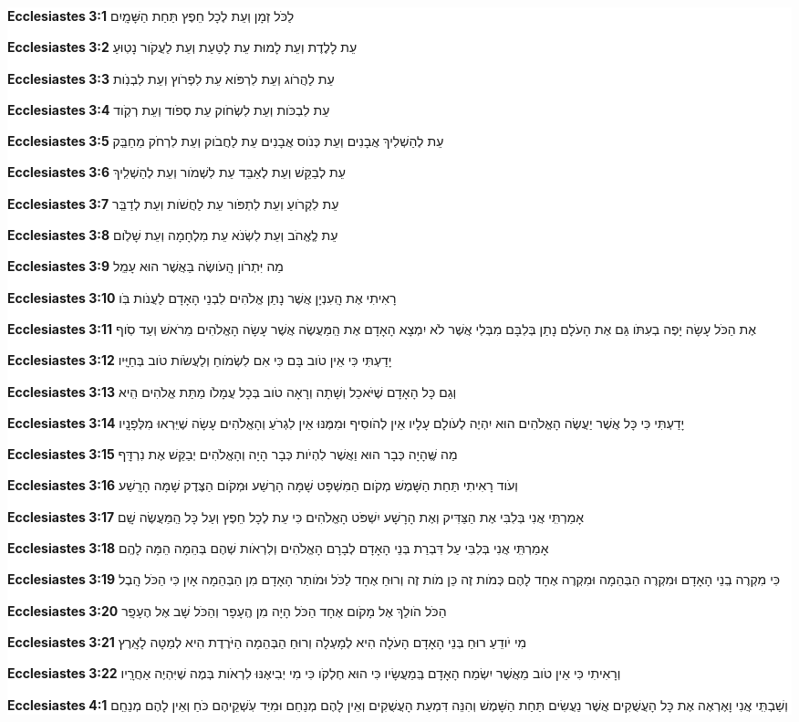 **Ecclesiastes 3:1**   לַכֹּל זְמָן וְעֵת לְכָל חֵפֶץ תַּחַת הַשָּׁמָֽיִם

**Ecclesiastes 3:2**   עֵת לָלֶדֶת וְעֵת לָמוּת עֵת לָטַעַת וְעֵת לַעֲקֹור נָטֽוּעַ

**Ecclesiastes 3:3**   עֵת לַהֲרֹוג וְעֵת לִרְפֹּוא עֵת לִפְרֹוץ וְעֵת לִבְנֹֽות

**Ecclesiastes 3:4**   עֵת לִבְכֹּות וְעֵת לִשְׂחֹוק עֵת סְפֹוד וְעֵת רְקֹֽוד

**Ecclesiastes 3:5**   עֵת לְהַשְׁלִיךְ אֲבָנִים וְעֵת כְּנֹוס אֲבָנִים עֵת לַחֲבֹוק וְעֵת לִרְחֹק מֵחַבֵּֽק

**Ecclesiastes 3:6**   עֵת לְבַקֵּשׁ וְעֵת לְאַבֵּד עֵת לִשְׁמֹור וְעֵת לְהַשְׁלִֽיךְ

**Ecclesiastes 3:7**   עֵת לִקְרֹועַ וְעֵת לִתְפֹּור עֵת לַחֲשֹׁות וְעֵת לְדַבֵּֽר

**Ecclesiastes 3:8**   עֵת לֶֽאֱהֹב וְעֵת לִשְׂנֹא עֵת מִלְחָמָה וְעֵת שָׁלֹֽום

**Ecclesiastes 3:9**   מַה יִּתְרֹון הָֽעֹושֶׂה בַּאֲשֶׁר הוּא עָמֵֽל

**Ecclesiastes 3:10**   רָאִיתִי אֶת הָֽעִנְיָן אֲשֶׁר נָתַן אֱלֹהִים לִבְנֵי הָאָדָם לַעֲנֹות בֹּֽו

**Ecclesiastes 3:11**   אֶת הַכֹּל עָשָׂה יָפֶה בְעִתֹּו גַּם אֶת הָעֹלָם נָתַן בְּלִבָּם מִבְּלִי אֲשֶׁר לֹא יִמְצָא הָאָדָם אֶת הַֽמַּעֲשֶׂה אֲשֶׁר עָשָׂה הָאֱלֹהִים מֵרֹאשׁ וְעַד סֹֽוף

**Ecclesiastes 3:12**   יָדַעְתִּי כִּי אֵין טֹוב בָּם כִּי אִם לִשְׂמֹוחַ וְלַעֲשֹׂות טֹוב בְּחַיָּֽיו

**Ecclesiastes 3:13**   וְגַם כָּל הָאָדָם שֶׁיֹּאכַל וְשָׁתָה וְרָאָה טֹוב בְּכָל עֲמָלֹו מַתַּת אֱלֹהִים הִֽיא

**Ecclesiastes 3:14**   יָדַעְתִּי כִּי כָּל אֲשֶׁר יַעֲשֶׂה הָאֱלֹהִים הוּא יִהְיֶה לְעֹולָם עָלָיו אֵין לְהֹוסִיף וּמִמֶּנּוּ אֵין לִגְרֹעַ וְהָאֱלֹהִים עָשָׂה שֶׁיִּֽרְאוּ מִלְּפָנָֽיו

**Ecclesiastes 3:15**   מַה שֶּֽׁהָיָה כְּבָר הוּא וַאֲשֶׁר לִהְיֹות כְּבָר הָיָה וְהָאֱלֹהִים יְבַקֵּשׁ אֶת נִרְדָּֽף

**Ecclesiastes 3:16**   וְעֹוד רָאִיתִי תַּחַת הַשָּׁמֶשׁ מְקֹום הַמִּשְׁפָּט שָׁמָּה הָרֶשַׁע וּמְקֹום הַצֶּדֶק שָׁמָּה הָרָֽשַׁע

**Ecclesiastes 3:17**   אָמַרְתִּֽי אֲנִי בְּלִבִּי אֶת הַצַּדִּיק וְאֶת הָרָשָׁע יִשְׁפֹּט הָאֱלֹהִים כִּי עֵת לְכָל חֵפֶץ וְעַל כָּל הַֽמַּעֲשֶׂה שָֽׁם

**Ecclesiastes 3:18**   אָמַרְתִּֽי אֲנִי בְּלִבִּי עַל דִּבְרַת בְּנֵי הָאָדָם לְבָרָם הָאֱלֹהִים וְלִרְאֹות שְׁהֶם בְּהֵמָה הֵמָּה לָהֶֽם

**Ecclesiastes 3:19**   כִּי מִקְרֶה בְֽנֵי הָאָדָם וּמִקְרֶה הַבְּהֵמָה וּמִקְרֶה אֶחָד לָהֶם כְּמֹות זֶה כֵּן מֹות זֶה וְרוּחַ אֶחָד לַכֹּל וּמֹותַר הָאָדָם מִן הַבְּהֵמָה אָיִן כִּי הַכֹּל הָֽבֶל

**Ecclesiastes 3:20**   הַכֹּל הֹולֵךְ אֶל מָקֹום אֶחָד הַכֹּל הָיָה מִן הֶֽעָפָר וְהַכֹּל שָׁב אֶל הֶעָפָֽר

**Ecclesiastes 3:21**   מִי יֹודֵעַ רוּחַ בְּנֵי הָאָדָם הָעֹלָה הִיא לְמָעְלָה וְרוּחַ הַבְּהֵמָה הַיֹּרֶדֶת הִיא לְמַטָּה לָאָֽרֶץ

**Ecclesiastes 3:22**   וְרָאִיתִי כִּי אֵין טֹוב מֵאֲשֶׁר יִשְׂמַח הָאָדָם בְּֽמַעֲשָׂיו כִּי הוּא חֶלְקֹו כִּי מִי יְבִיאֶנּוּ לִרְאֹות בְּמֶה שֶׁיִּהְיֶה אַחֲרָֽיו 

**Ecclesiastes 4:1**   וְשַׁבְתִּֽי אֲנִי וָאֶרְאֶה אֶת כָּל הָעֲשֻׁקִים אֲשֶׁר נַעֲשִׂים תַּחַת הַשָּׁמֶשׁ וְהִנֵּה  דִּמְעַת הָעֲשֻׁקִים וְאֵין לָהֶם מְנַחֵם וּמִיַּד עֹֽשְׁקֵיהֶם כֹּחַ וְאֵין לָהֶם מְנַחֵֽם
